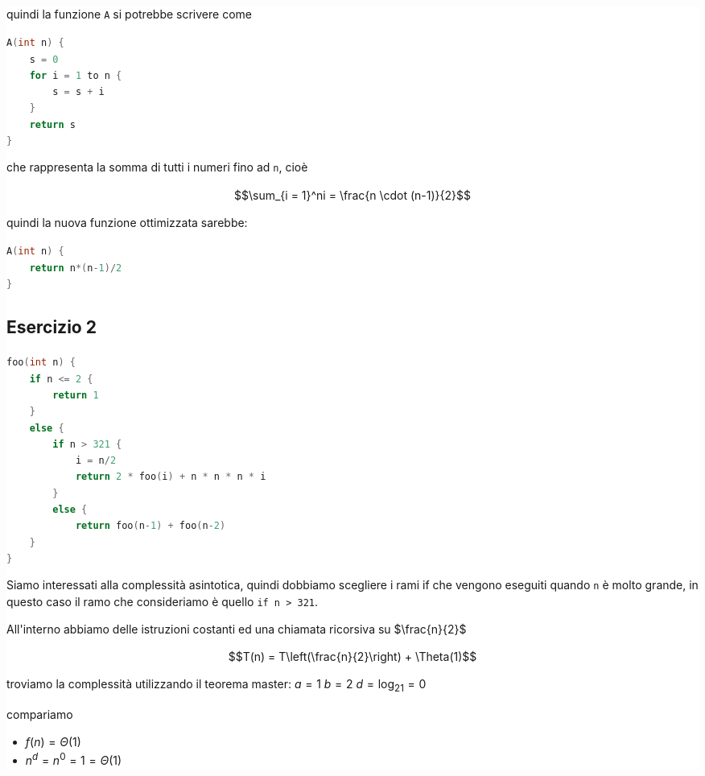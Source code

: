 quindi la funzione `A` si potrebbe scrivere come

```c++
A(int n) {
	s = 0
	for i = 1 to n {
		s = s + i
	}
	return s
}
```

che rappresenta la somma di tutti i numeri fino ad `n`, cioè

$$\sum_{i = 1}^ni = \frac{n \cdot (n-1)}{2}$$

quindi la nuova funzione ottimizzata sarebbe:

```c++
A(int n) {
	return n*(n-1)/2
}
```
## Esercizio 2

```c++
foo(int n) {
	if n <= 2 {
		return 1
	}
	else {
		if n > 321 {
			i = n/2
			return 2 * foo(i) + n * n * n * i
		}
		else {
			return foo(n-1) + foo(n-2)
	}
}
```
Siamo interessati alla complessità asintotica, quindi dobbiamo scegliere i rami if che vengono eseguiti quando `n` è molto grande, in questo caso il ramo che consideriamo è quello `if n > 321`.

All'interno abbiamo delle istruzioni costanti ed una chiamata ricorsiva su $\frac{n}{2}$

$$T(n) = T\left(\frac{n}{2}\right) + \Theta(1)$$

troviamo la complessità utilizzando il teorema master:
$a = 1$
$b = 2$
$d = \log_21 = 0$

compariamo

- $f(n) = \Theta(1)$
- $n^d = n^0 = 1 = \Theta(1)$
